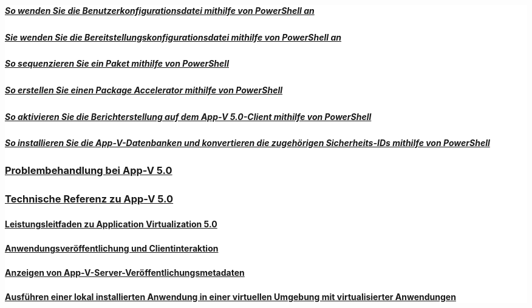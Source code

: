 ##### [So wenden Sie die Benutzerkonfigurationsdatei mithilfe von PowerShell an](how-to-apply-the-user-configuration-file-by-using-powershell.md)
##### [Sie wenden Sie die Bereitstellungskonfigurationsdatei mithilfe von PowerShell an](how-to-apply-the-deployment-configuration-file-by-using-powershell.md)
##### [So sequenzieren Sie ein Paket mithilfe von PowerShell](how-to-sequence-a-package--by-using-powershell-50.md)
##### [So erstellen Sie einen Package Accelerator mithilfe von PowerShell](how-to-create-a-package-accelerator-by-using-powershell.md)
##### [So aktivieren Sie die Berichterstellung auf dem App-V 5.0-Client mithilfe von PowerShell](how-to-enable-reporting-on-the-app-v-50-client-by-using-powershell.md)
##### [So installieren Sie die App-V-Datenbanken und konvertieren die zugehörigen Sicherheits-IDs mithilfe von PowerShell](how-to-install-the-app-v-databases-and-convert-the-associated-security-identifiers--by-using-powershell.md)
### [Problembehandlung bei App-V 5.0](troubleshooting-app-v-50.md)
### [Technische Referenz zu App-V 5.0](technical-reference-for-app-v-50.md)
#### [Leistungsleitfaden zu Application Virtualization 5.0](performance-guidance-for-application-virtualization-50.md)
#### [Anwendungsveröffentlichung und Clientinteraktion](application-publishing-and-client-interaction.md)
#### [Anzeigen von App-V-Server-Veröffentlichungsmetadaten](viewing-app-v-server-publishing-metadata.md)
#### [Ausführen einer lokal installierten Anwendung in einer virtuellen Umgebung mit virtualisierter Anwendungen](running-a-locally-installed-application-inside-a-virtual-environment-with-virtualized-applications.md)

